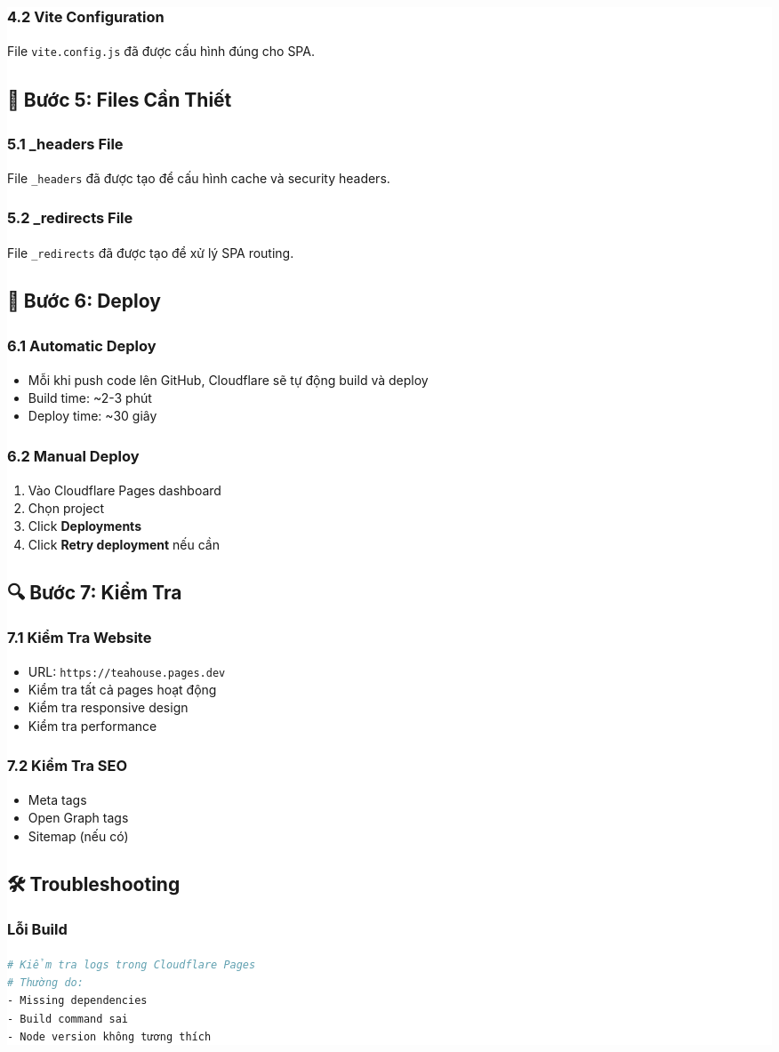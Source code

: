 ### 4.2 Vite Configuration
File `vite.config.js` đã được cấu hình đúng cho SPA.

## 📁 Bước 5: Files Cần Thiết

### 5.1 _headers File
File `_headers` đã được tạo để cấu hình cache và security headers.

### 5.2 _redirects File
File `_redirects` đã được tạo để xử lý SPA routing.

## 🚀 Bước 6: Deploy

### 6.1 Automatic Deploy
- Mỗi khi push code lên GitHub, Cloudflare sẽ tự động build và deploy
- Build time: ~2-3 phút
- Deploy time: ~30 giây

### 6.2 Manual Deploy
1. Vào Cloudflare Pages dashboard
2. Chọn project
3. Click **Deployments**
4. Click **Retry deployment** nếu cần

## 🔍 Bước 7: Kiểm Tra

### 7.1 Kiểm Tra Website
- URL: `https://teahouse.pages.dev`
- Kiểm tra tất cả pages hoạt động
- Kiểm tra responsive design
- Kiểm tra performance

### 7.2 Kiểm Tra SEO
- Meta tags
- Open Graph tags
- Sitemap (nếu có)

## 🛠️ Troubleshooting

### Lỗi Build
```bash
# Kiểm tra logs trong Cloudflare Pages
# Thường do:
- Missing dependencies
- Build command sai
- Node version không tương thích
```
